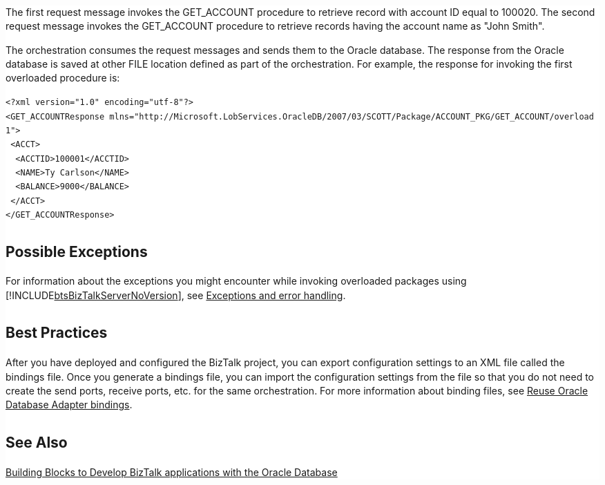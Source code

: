  The first request message invokes the GET_ACCOUNT procedure to retrieve record with account ID equal to 100020. The second request message invokes the GET_ACCOUNT procedure to retrieve records having the account name as "John Smith".  
  
 The orchestration consumes the request messages and sends them to the Oracle database. The response from the Oracle database is saved at other FILE location defined as part of the orchestration. For example, the response for invoking the first overloaded procedure is:  
  
```  
<?xml version="1.0" encoding="utf-8"?>  
<GET_ACCOUNTResponse mlns="http://Microsoft.LobServices.OracleDB/2007/03/SCOTT/Package/ACCOUNT_PKG/GET_ACCOUNT/overload1">  
 <ACCT>  
  <ACCTID>100001</ACCTID>  
  <NAME>Ty Carlson</NAME>  
  <BALANCE>9000</BALANCE>  
 </ACCT>  
</GET_ACCOUNTResponse>  
```  
  
## Possible Exceptions  
 For information about the exceptions you might encounter while invoking overloaded packages using [!INCLUDE[btsBizTalkServerNoVersion](../../includes/btsbiztalkservernoversion-md.md)], see [Exceptions and error handling](../../adapters-and-accelerators/adapter-oracle-database/exceptions-and-error-handling-with-the-oracle-database-adapter.md).  
  
## Best Practices  
 After you have deployed and configured the BizTalk project, you can export configuration settings to an XML file called the bindings file. Once you generate a bindings file, you can import the configuration settings from the file so that you do not need to create the send ports, receive ports, etc. for the same orchestration. For more information about binding files, see [Reuse Oracle Database Adapter bindings](../../adapters-and-accelerators/adapter-oracle-database/reuse-oracle-database-adapter-bindings.md).  
  
## See Also  
[Building Blocks to Develop BizTalk applications with the Oracle Database](../../adapters-and-accelerators/adapter-oracle-database/building-blocks-to-develop-biztalk-applications-with-oracle-database.md)
